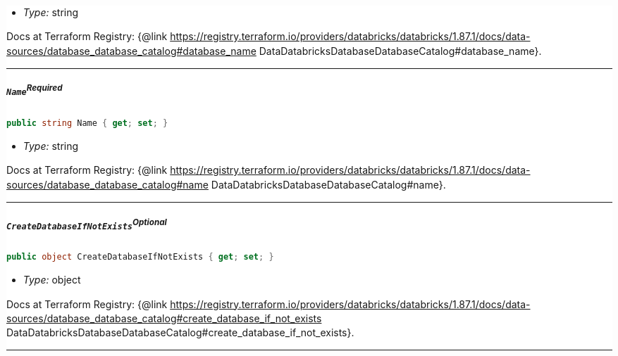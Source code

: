 - *Type:* string

Docs at Terraform Registry: {@link https://registry.terraform.io/providers/databricks/databricks/1.87.1/docs/data-sources/database_database_catalog#database_name DataDatabricksDatabaseDatabaseCatalog#database_name}.

---

##### `Name`<sup>Required</sup> <a name="Name" id="@cdktf/provider-databricks.dataDatabricksDatabaseDatabaseCatalog.DataDatabricksDatabaseDatabaseCatalogConfig.property.name"></a>

```csharp
public string Name { get; set; }
```

- *Type:* string

Docs at Terraform Registry: {@link https://registry.terraform.io/providers/databricks/databricks/1.87.1/docs/data-sources/database_database_catalog#name DataDatabricksDatabaseDatabaseCatalog#name}.

---

##### `CreateDatabaseIfNotExists`<sup>Optional</sup> <a name="CreateDatabaseIfNotExists" id="@cdktf/provider-databricks.dataDatabricksDatabaseDatabaseCatalog.DataDatabricksDatabaseDatabaseCatalogConfig.property.createDatabaseIfNotExists"></a>

```csharp
public object CreateDatabaseIfNotExists { get; set; }
```

- *Type:* object

Docs at Terraform Registry: {@link https://registry.terraform.io/providers/databricks/databricks/1.87.1/docs/data-sources/database_database_catalog#create_database_if_not_exists DataDatabricksDatabaseDatabaseCatalog#create_database_if_not_exists}.

---



